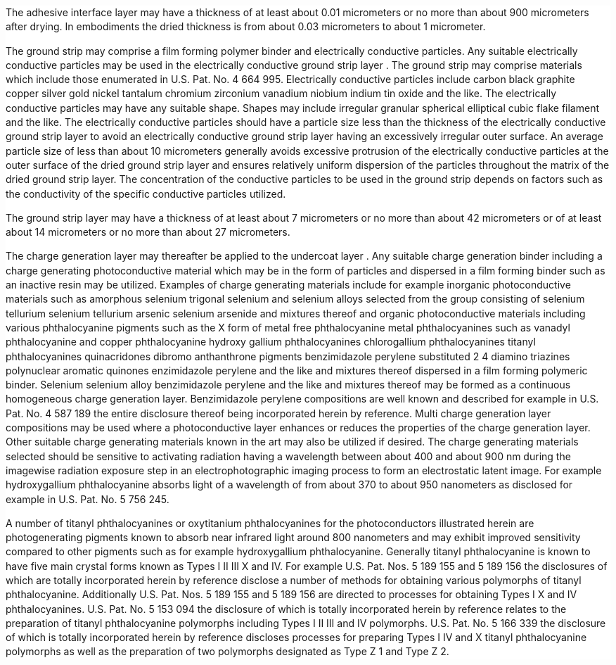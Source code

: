 The adhesive interface layer may have a thickness of at least about 0.01 micrometers or no more than about 900 micrometers after drying. In embodiments the dried thickness is from about 0.03 micrometers to about 1 micrometer.

The ground strip may comprise a film forming polymer binder and electrically conductive particles. Any suitable electrically conductive particles may be used in the electrically conductive ground strip layer . The ground strip may comprise materials which include those enumerated in U.S. Pat. No. 4 664 995. Electrically conductive particles include carbon black graphite copper silver gold nickel tantalum chromium zirconium vanadium niobium indium tin oxide and the like. The electrically conductive particles may have any suitable shape. Shapes may include irregular granular spherical elliptical cubic flake filament and the like. The electrically conductive particles should have a particle size less than the thickness of the electrically conductive ground strip layer to avoid an electrically conductive ground strip layer having an excessively irregular outer surface. An average particle size of less than about 10 micrometers generally avoids excessive protrusion of the electrically conductive particles at the outer surface of the dried ground strip layer and ensures relatively uniform dispersion of the particles throughout the matrix of the dried ground strip layer. The concentration of the conductive particles to be used in the ground strip depends on factors such as the conductivity of the specific conductive particles utilized.

The ground strip layer may have a thickness of at least about 7 micrometers or no more than about 42 micrometers or of at least about 14 micrometers or no more than about 27 micrometers.

The charge generation layer may thereafter be applied to the undercoat layer . Any suitable charge generation binder including a charge generating photoconductive material which may be in the form of particles and dispersed in a film forming binder such as an inactive resin may be utilized. Examples of charge generating materials include for example inorganic photoconductive materials such as amorphous selenium trigonal selenium and selenium alloys selected from the group consisting of selenium tellurium selenium tellurium arsenic selenium arsenide and mixtures thereof and organic photoconductive materials including various phthalocyanine pigments such as the X form of metal free phthalocyanine metal phthalocyanines such as vanadyl phthalocyanine and copper phthalocyanine hydroxy gallium phthalocyanines chlorogallium phthalocyanines titanyl phthalocyanines quinacridones dibromo anthanthrone pigments benzimidazole perylene substituted 2 4 diamino triazines polynuclear aromatic quinones enzimidazole perylene and the like and mixtures thereof dispersed in a film forming polymeric binder. Selenium selenium alloy benzimidazole perylene and the like and mixtures thereof may be formed as a continuous homogeneous charge generation layer. Benzimidazole perylene compositions are well known and described for example in U.S. Pat. No. 4 587 189 the entire disclosure thereof being incorporated herein by reference. Multi charge generation layer compositions may be used where a photoconductive layer enhances or reduces the properties of the charge generation layer. Other suitable charge generating materials known in the art may also be utilized if desired. The charge generating materials selected should be sensitive to activating radiation having a wavelength between about 400 and about 900 nm during the imagewise radiation exposure step in an electrophotographic imaging process to form an electrostatic latent image. For example hydroxygallium phthalocyanine absorbs light of a wavelength of from about 370 to about 950 nanometers as disclosed for example in U.S. Pat. No. 5 756 245.

A number of titanyl phthalocyanines or oxytitanium phthalocyanines for the photoconductors illustrated herein are photogenerating pigments known to absorb near infrared light around 800 nanometers and may exhibit improved sensitivity compared to other pigments such as for example hydroxygallium phthalocyanine. Generally titanyl phthalocyanine is known to have five main crystal forms known as Types I II III X and IV. For example U.S. Pat. Nos. 5 189 155 and 5 189 156 the disclosures of which are totally incorporated herein by reference disclose a number of methods for obtaining various polymorphs of titanyl phthalocyanine. Additionally U.S. Pat. Nos. 5 189 155 and 5 189 156 are directed to processes for obtaining Types I X and IV phthalocyanines. U.S. Pat. No. 5 153 094 the disclosure of which is totally incorporated herein by reference relates to the preparation of titanyl phthalocyanine polymorphs including Types I II III and IV polymorphs. U.S. Pat. No. 5 166 339 the disclosure of which is totally incorporated herein by reference discloses processes for preparing Types I IV and X titanyl phthalocyanine polymorphs as well as the preparation of two polymorphs designated as Type Z 1 and Type Z 2.
